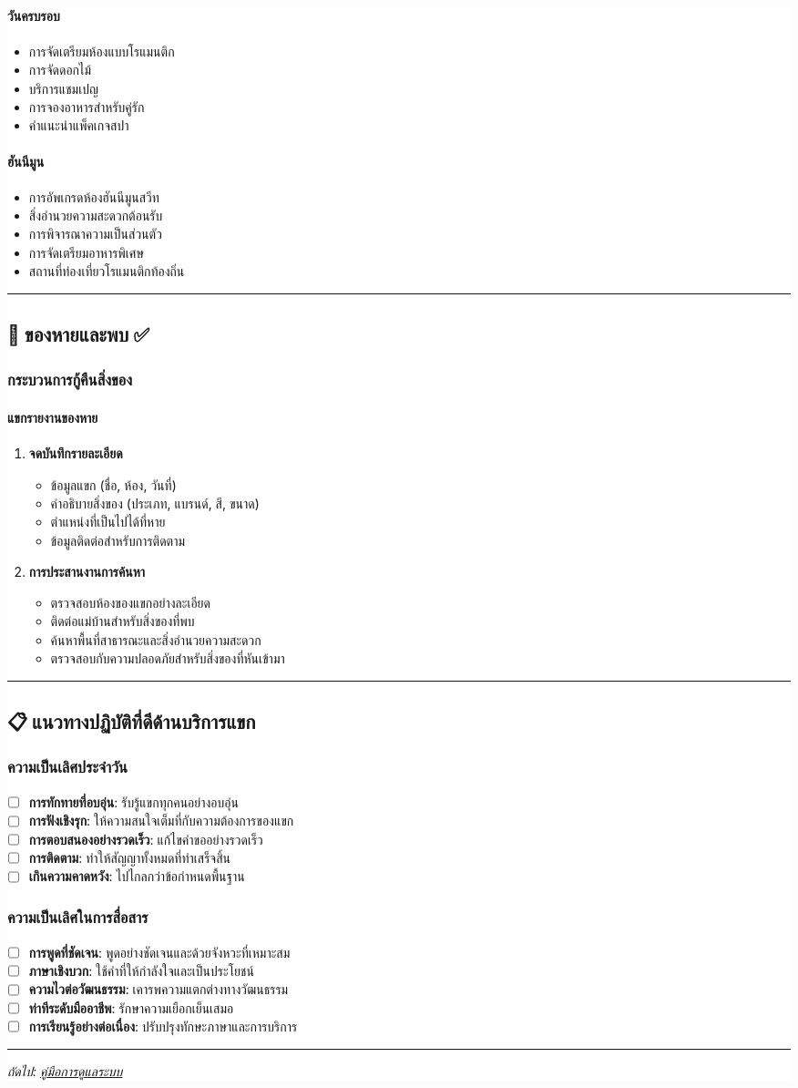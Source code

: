 #### **วันครบรอบ**
- การจัดเตรียมห้องแบบโรแมนติก
- การจัดดอกไม้
- บริการแชมเปญ
- การจองอาหารสำหรับคู่รัก
- คำแนะนำแพ็คเกจสปา

#### **ฮันนีมูน**
- การอัพเกรดห้องฮันนีมูนสวีท
- สิ่งอำนวยความสะดวกต้อนรับ
- การพิจารณาความเป็นส่วนตัว
- การจัดเตรียมอาหารพิเศษ
- สถานที่ท่องเที่ยวโรแมนติกท้องถิ่น

---

## 🧳 ของหายและพบ ✅

### **กระบวนการกู้คืนสิ่งของ**

#### **แขกรายงานของหาย**
1. **จดบันทึกรายละเอียด**
   - ข้อมูลแขก (ชื่อ, ห้อง, วันที่)
   - คำอธิบายสิ่งของ (ประเภท, แบรนด์, สี, ขนาด)
   - ตำแหน่งที่เป็นไปได้ที่หาย
   - ข้อมูลติดต่อสำหรับการติดตาม

2. **การประสานงานการค้นหา**
   - ตรวจสอบห้องของแขกอย่างละเอียด
   - ติดต่อแม่บ้านสำหรับสิ่งของที่พบ
   - ค้นหาพื้นที่สาธารณะและสิ่งอำนวยความสะดวก
   - ตรวจสอบกับความปลอดภัยสำหรับสิ่งของที่หันเข้ามา

---

## 📋 แนวทางปฏิบัติที่ดีด้านบริการแขก

### **ความเป็นเลิศประจำวัน**
- [ ] **การทักทายที่อบอุ่น**: รับรู้แขกทุกคนอย่างอบอุ่น
- [ ] **การฟังเชิงรุก**: ให้ความสนใจเต็มที่กับความต้องการของแขก
- [ ] **การตอบสนองอย่างรวดเร็ว**: แก้ไขคำขออย่างรวดเร็ว
- [ ] **การติดตาม**: ทำให้สัญญาทั้งหมดที่ทำเสร็จสิ้น
- [ ] **เกินความคาดหวัง**: ไปไกลกว่าข้อกำหนดพื้นฐาน

### **ความเป็นเลิศในการสื่อสาร**
- [ ] **การพูดที่ชัดเจน**: พูดอย่างชัดเจนและด้วยจังหวะที่เหมาะสม
- [ ] **ภาษาเชิงบวก**: ใช้คำที่ให้กำลังใจและเป็นประโยชน์
- [ ] **ความไวต่อวัฒนธรรม**: เคารพความแตกต่างทางวัฒนธรรม
- [ ] **ท่าทีระดับมืออาชีพ**: รักษาความเยือกเย็นเสมอ
- [ ] **การเรียนรู้อย่างต่อเนื่อง**: ปรับปรุงทักษะภาษาและการบริการ

---

*ถัดไป: [คู่มือการดูแลระบบ](10-system-administration.md)*